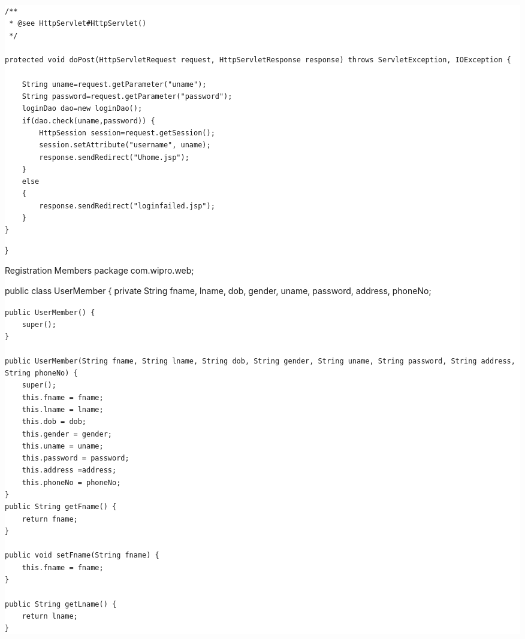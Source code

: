     /**
     * @see HttpServlet#HttpServlet()
     */
    
	protected void doPost(HttpServletRequest request, HttpServletResponse response) throws ServletException, IOException {
		
		String uname=request.getParameter("uname");
		String password=request.getParameter("password");
		loginDao dao=new loginDao();
		if(dao.check(uname,password)) {
			HttpSession session=request.getSession();
			session.setAttribute("username", uname);
			response.sendRedirect("Uhome.jsp");
		}
		else
		{
			response.sendRedirect("loginfailed.jsp");
		}
	}
}

Registration Members
package com.wipro.web;


public class UserMember {
	private String fname, lname, dob, gender, uname, password, address, phoneNo;
	
	public UserMember() {
		super();
	}
	
	public UserMember(String fname, String lname, String dob, String gender, String uname, String password, String address, String phoneNo) {
		super();
		this.fname = fname;
		this.lname = lname;
		this.dob = dob;
		this.gender = gender;
		this.uname = uname;
		this.password = password;
		this.address =address;
		this.phoneNo = phoneNo;
	}
	public String getFname() {
		return fname;
	}

	public void setFname(String fname) {
		this.fname = fname;
	}
	
	public String getLname() {
		return lname;
	}
